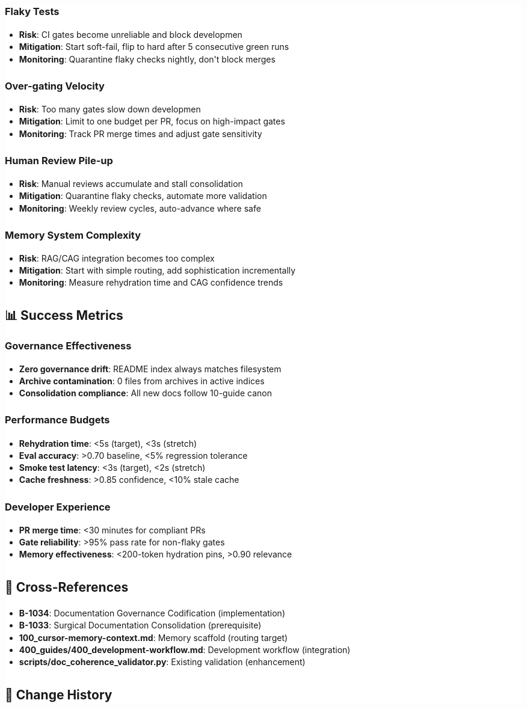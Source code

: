 ### **Flaky Tests**
- **Risk**: CI gates become unreliable and block developmen
- **Mitigation**: Start soft-fail, flip to hard after 5 consecutive green runs
- **Monitoring**: Quarantine flaky checks nightly, don't block merges

### **Over-gating Velocity**
- **Risk**: Too many gates slow down developmen
- **Mitigation**: Limit to one budget per PR, focus on high-impact gates
- **Monitoring**: Track PR merge times and adjust gate sensitivity

### **Human Review Pile-up**
- **Risk**: Manual reviews accumulate and stall consolidation
- **Mitigation**: Quarantine flaky checks, automate more validation
- **Monitoring**: Weekly review cycles, auto-advance where safe

### **Memory System Complexity**
- **Risk**: RAG/CAG integration becomes too complex
- **Mitigation**: Start with simple routing, add sophistication incrementally
- **Monitoring**: Measure rehydration time and CAG confidence trends

## 📊 **Success Metrics**

### **Governance Effectiveness**
- **Zero governance drift**: README index always matches filesystem
- **Archive contamination**: 0 files from archives in active indices
- **Consolidation compliance**: All new docs follow 10-guide canon

### **Performance Budgets**
- **Rehydration time**: <5s (target), <3s (stretch)
- **Eval accuracy**: >0.70 baseline, <5% regression tolerance
- **Smoke test latency**: <3s (target), <2s (stretch)
- **Cache freshness**: >0.85 confidence, <10% stale cache

### **Developer Experience**
- **PR merge time**: <30 minutes for compliant PRs
- **Gate reliability**: >95% pass rate for non-flaky gates
- **Memory effectiveness**: <200-token hydration pins, >0.90 relevance

## 🔗 **Cross-References**

- **B-1034**: Documentation Governance Codification (implementation)
- **B-1033**: Surgical Documentation Consolidation (prerequisite)
- **100_cursor-memory-context.md**: Memory scaffold (routing target)
- **400_guides/400_development-workflow.md**: Development workflow (integration)
- **scripts/doc_coherence_validator.py**: Existing validation (enhancement)

## 📝 **Change History**
